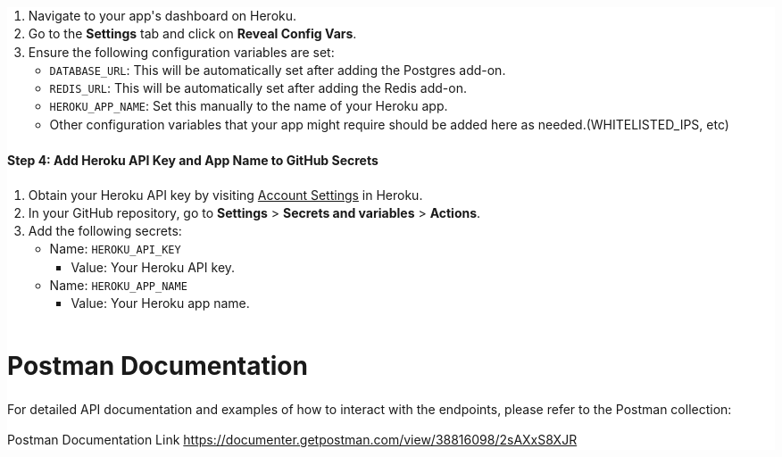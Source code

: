 1. Navigate to your app's dashboard on Heroku.
2. Go to the **Settings** tab and click on **Reveal Config Vars**.
3. Ensure the following configuration variables are set:
   - `DATABASE_URL`: This will be automatically set after adding the Postgres add-on.
   - `REDIS_URL`: This will be automatically set after adding the Redis add-on.
   - `HEROKU_APP_NAME`: Set this manually to the name of your Heroku app.
   - Other configuration variables that your app might require should be added here as needed.(WHITELISTED_IPS, etc)

#### Step 4: Add Heroku API Key and App Name to GitHub Secrets

1. Obtain your Heroku API key by visiting [Account Settings](https://dashboard.heroku.com/account) in Heroku.
2. In your GitHub repository, go to **Settings** > **Secrets and variables** > **Actions**.
3. Add the following secrets:
   - Name: `HEROKU_API_KEY`
     - Value: Your Heroku API key.
   - Name: `HEROKU_APP_NAME`
     - Value: Your Heroku app name.

# Postman Documentation

For detailed API documentation and examples of how to interact with the endpoints, please refer to the Postman collection:

Postman Documentation Link
https://documenter.getpostman.com/view/38816098/2sAXxS8XJR
